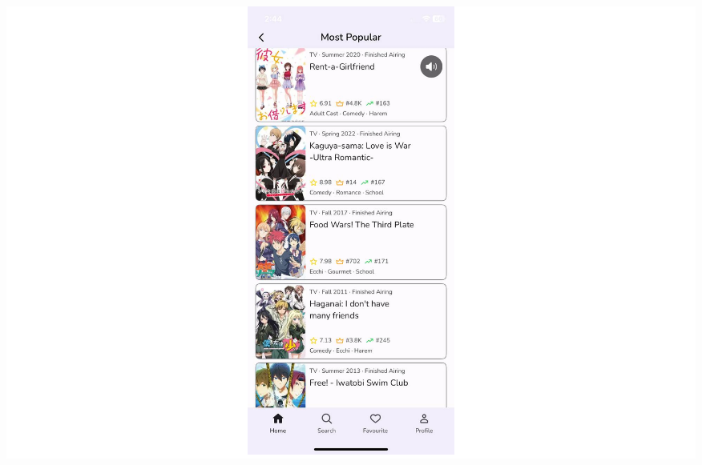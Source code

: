 ##

<p align="center">
    <img src="ProjectOutputs/Snapshots/mainScreen13.jpg" alt="Main Screen 13" width="30%" />